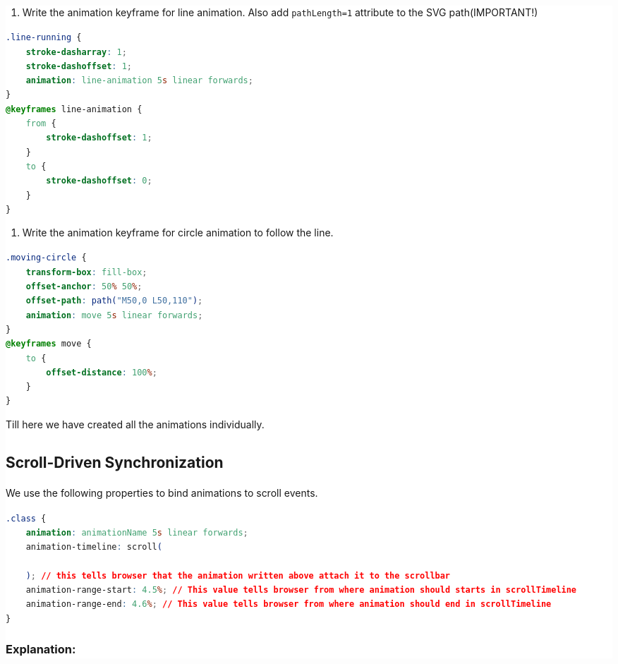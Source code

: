 1. Write the animation keyframe for line animation. Also add `pathLength=1` attribute to the SVG path(IMPORTANT!)

```css
.line-running {
	stroke-dasharray: 1;
	stroke-dashoffset: 1;
	animation: line-animation 5s linear forwards;
}
@keyframes line-animation {
	from {
		stroke-dashoffset: 1;
	}
	to {
		stroke-dashoffset: 0;
	}
}
```

1. Write the animation keyframe for circle animation to follow the line.

```css
.moving-circle {
	transform-box: fill-box;
	offset-anchor: 50% 50%;
	offset-path: path("M50,0 L50,110");
	animation: move 5s linear forwards;
}
@keyframes move {
	to {
		offset-distance: 100%;
	}
}
```

Till here we have created all the animations individually.

## **Scroll-Driven Synchronization**

We use the following properties to bind animations to scroll events.

```css
.class {
	animation: animationName 5s linear forwards;
	animation-timeline: scroll(

	); // this tells browser that the animation written above attach it to the scrollbar
	animation-range-start: 4.5%; // This value tells browser from where animation should starts in scrollTimeline
	animation-range-end: 4.6%; // This value tells browser from where animation should end in scrollTimeline
}
```

### Explanation:
